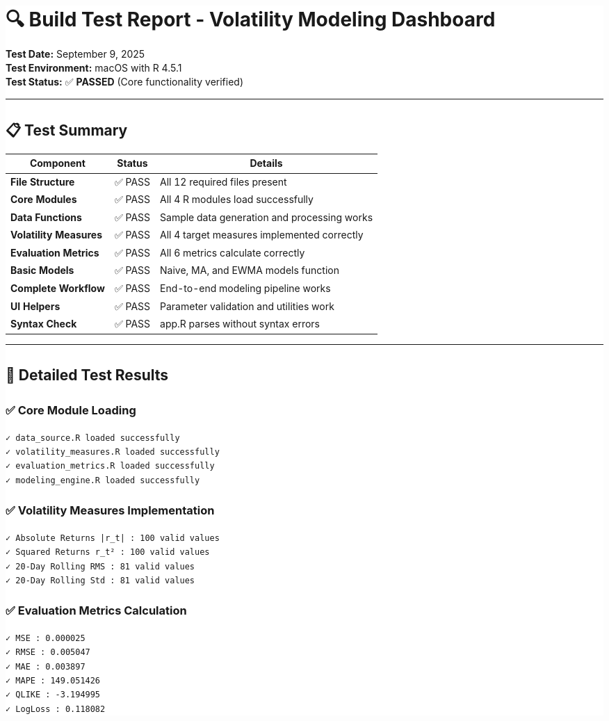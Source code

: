 # 🔍 Build Test Report - Volatility Modeling Dashboard

**Test Date:** September 9, 2025  
**Test Environment:** macOS with R 4.5.1  
**Test Status:** ✅ **PASSED** (Core functionality verified)

---

## 📋 **Test Summary**

| Component | Status | Details |
|-----------|--------|---------|
| **File Structure** | ✅ PASS | All 12 required files present |
| **Core Modules** | ✅ PASS | All 4 R modules load successfully |
| **Data Functions** | ✅ PASS | Sample data generation and processing works |
| **Volatility Measures** | ✅ PASS | All 4 target measures implemented correctly |
| **Evaluation Metrics** | ✅ PASS | All 6 metrics calculate correctly |
| **Basic Models** | ✅ PASS | Naive, MA, and EWMA models function |
| **Complete Workflow** | ✅ PASS | End-to-end modeling pipeline works |
| **UI Helpers** | ✅ PASS | Parameter validation and utilities work |
| **Syntax Check** | ✅ PASS | app.R parses without syntax errors |

---

## 🔧 **Detailed Test Results**

### ✅ **Core Module Loading**
```
✓ data_source.R loaded successfully
✓ volatility_measures.R loaded successfully  
✓ evaluation_metrics.R loaded successfully
✓ modeling_engine.R loaded successfully
```

### ✅ **Volatility Measures Implementation**
```
✓ Absolute Returns |r_t| : 100 valid values
✓ Squared Returns r_t² : 100 valid values  
✓ 20-Day Rolling RMS : 81 valid values
✓ 20-Day Rolling Std : 81 valid values
```

### ✅ **Evaluation Metrics Calculation**
```
✓ MSE : 0.000025
✓ RMSE : 0.005047
✓ MAE : 0.003897  
✓ MAPE : 149.051426
✓ QLIKE : -3.194995
✓ LogLoss : 0.118082
```
